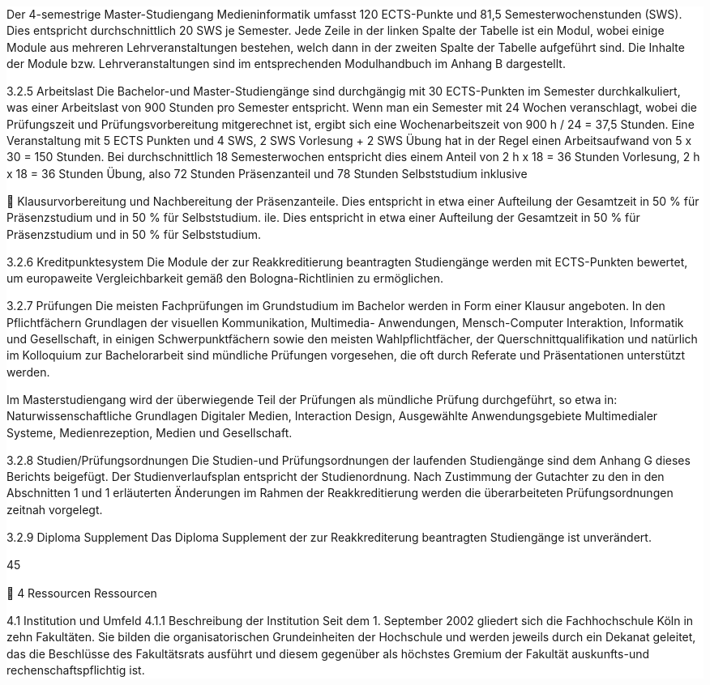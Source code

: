 Der 4-semestrige Master-Studiengang Medieninformatik umfasst 120 ECTS-Punkte und 
81,5 Semesterwochenstunden (SWS). Dies entspricht durchschnittlich 20 SWS je Semester. 
Jede Zeile in der linken Spalte der Tabelle ist ein Modul, wobei einige Module aus mehreren 
Lehrveranstaltungen bestehen, welch dann in der zweiten Spalte der Tabelle aufgeführt 
sind. Die Inhalte der Module bzw. Lehrveranstaltungen sind im entsprechenden Modulhandbuch 
im Anhang B dargestellt. 

3.2.5 Arbeitslast 
Die Bachelor-und Master-Studiengänge sind durchgängig mit 30 ECTS-Punkten im Semester 
durchkalkuliert, was einer Arbeitslast von 900 Stunden pro Semester entspricht. Wenn 
man ein Semester mit 24 Wochen veranschlagt, wobei die Prüfungszeit und Prüfungsvorbereitung 
mitgerechnet ist, ergibt sich eine Wochenarbeitszeit von 900 h / 24 = 37,5 Stunden.
Eine Veranstaltung mit 5 ECTS Punkten und 4 SWS, 2 SWS Vorlesung + 2 SWS Übung hat 
in der Regel einen Arbeitsaufwand von 5 x 30 = 150 Stunden. Bei durchschnittlich 18 Semesterwochen 
entspricht dies einem Anteil von 2 h x 18 = 36 Stunden Vorlesung, 2 h x 18 =
36 Stunden Übung, also 72 Stunden Präsenzanteil und 78 Stunden Selbststudium inklusive 


Klausurvorbereitung und Nachbereitung der Präsenzanteile. Dies entspricht in etwa einer 
Aufteilung der Gesamtzeit in 50 % für Präsenzstudium und in 50 % für Selbststudium. 
ile. Dies entspricht in etwa einer 
Aufteilung der Gesamtzeit in 50 % für Präsenzstudium und in 50 % für Selbststudium. 

3.2.6 Kreditpunktesystem 
Die Module der zur Reakkreditierung beantragten Studiengänge werden mit ECTS-Punkten 
bewertet, um europaweite Vergleichbarkeit gemäß den Bologna-Richtlinien zu ermöglichen. 

3.2.7 Prüfungen 
Die meisten Fachprüfungen im Grundstudium im Bachelor werden in Form einer Klausur 
angeboten. In den Pflichtfächern Grundlagen der visuellen Kommunikation, Multimedia-
Anwendungen, Mensch-Computer Interaktion, Informatik und Gesellschaft, in einigen 
Schwerpunktfächern sowie den meisten Wahlpflichtfächer, der Querschnittqualifikation und 
natürlich im Kolloquium zur Bachelorarbeit sind mündliche Prüfungen vorgesehen, die oft 
durch Referate und Präsentationen unterstützt werden. 

Im Masterstudiengang wird der überwiegende Teil der Prüfungen als mündliche Prüfung 
durchgeführt, so etwa in: Naturwissenschaftliche Grundlagen Digitaler Medien, Interaction 
Design, Ausgewählte Anwendungsgebiete Multimedialer Systeme, Medienrezeption, Medien 
und Gesellschaft. 

3.2.8 Studien/Prüfungsordnungen 
Die Studien-und Prüfungsordnungen der laufenden Studiengänge sind dem Anhang G dieses 
Berichts beigefügt. Der Studienverlaufsplan entspricht der Studienordnung. Nach Zustimmung 
der Gutachter zu den in den Abschnitten 1 und 1 erläuterten Änderungen im 
Rahmen der Reakkreditierung werden die überarbeiteten Prüfungsordnungen zeitnah vorgelegt. 


3.2.9 Diploma Supplement 
Das Diploma Supplement der zur Reakkrediterung beantragten Studiengänge ist unverändert. 


45 


4 Ressourcen Ressourcen 

4.1 Institution und Umfeld 
4.1.1 
Beschreibung der Institution 
Seit dem 1. September 2002 gliedert sich die Fachhochschule Köln in zehn Fakultäten. Sie 
bilden die organisatorischen Grundeinheiten der Hochschule und werden jeweils durch ein 
Dekanat geleitet, das die Beschlüsse des Fakultätsrats ausführt und diesem gegenüber als 
höchstes Gremium der Fakultät auskunfts-und rechenschaftspflichtig ist. 
